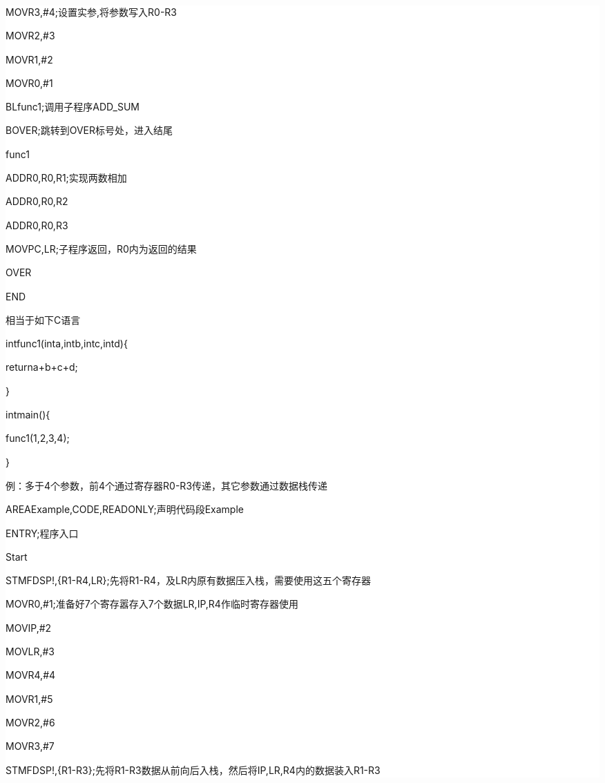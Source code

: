 MOVR3,#4;设置实参,将参数写入R0-R3

MOVR2,#3

MOVR1,#2

MOVR0,#1

BLfunc1;调用子程序ADD_SUM

BOVER;跳转到OVER标号处，进入结尾

func1

ADDR0,R0,R1;实现两数相加

ADDR0,R0,R2

ADDR0,R0,R3

MOVPC,LR;子程序返回，R0内为返回的结果

OVER

END

相当于如下C语言

intfunc1(inta,intb,intc,intd){

returna+b+c+d;

}

intmain(){

func1(1,2,3,4);

}

例：多于4个参数，前4个通过寄存器R0-R3传递，其它参数通过数据栈传递

AREAExample,CODE,READONLY;声明代码段Example

ENTRY;程序入口

Start

STMFDSP!,{R1-R4,LR};先将R1-R4，及LR内原有数据压入栈，需要使用这五个寄存器

MOVR0,#1;准备好7个寄存嚣存入7个数据LR,IP,R4作临时寄存器使用

MOVIP,#2

MOVLR,#3

MOVR4,#4

MOVR1,#5

MOVR2,#6

MOVR3,#7

STMFDSP!,{R1-R3};先将R1-R3数据从前向后入栈，然后将IP,LR,R4内的数据装入R1-R3
